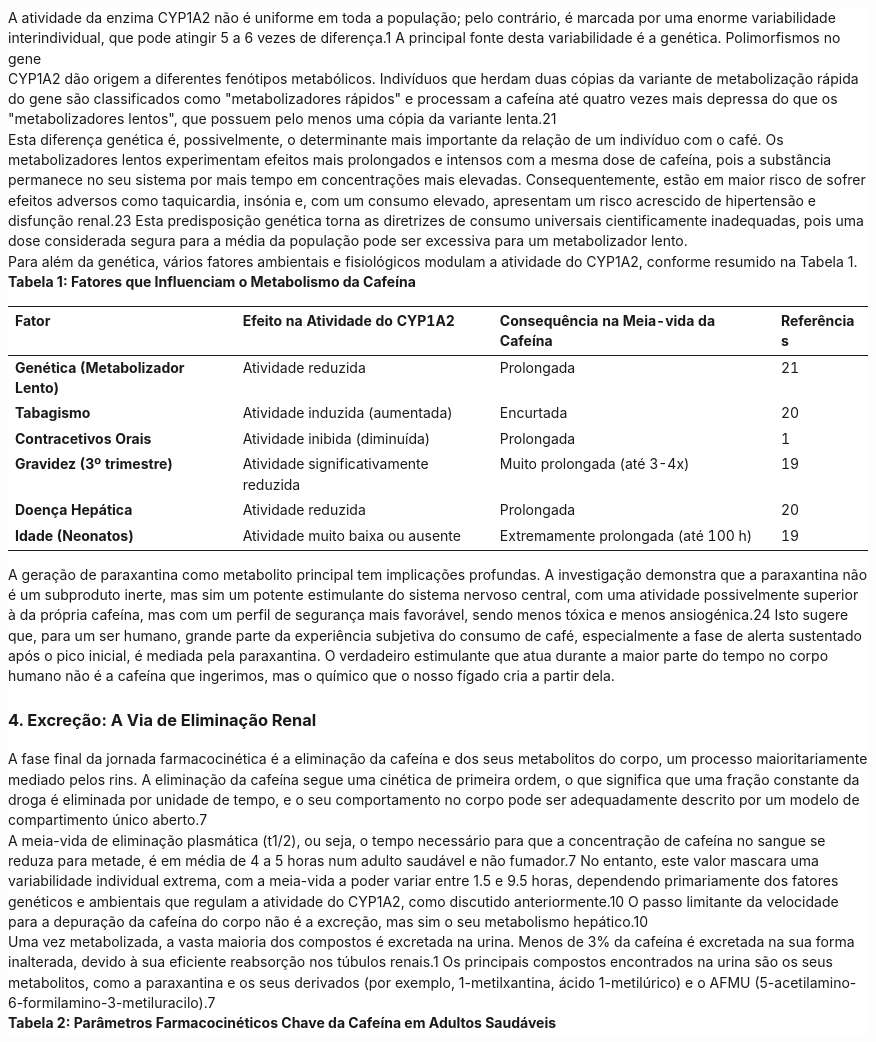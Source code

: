 A atividade da enzima CYP1A2 não é uniforme em toda a população; pelo contrário, é marcada por uma enorme variabilidade interindividual, que pode atingir 5 a 6 vezes de diferença.1 A principal fonte desta variabilidade é a genética. Polimorfismos no gene  
CYP1A2 dão origem a diferentes fenótipos metabólicos. Indivíduos que herdam duas cópias da variante de metabolização rápida do gene são classificados como "metabolizadores rápidos" e processam a cafeína até quatro vezes mais depressa do que os "metabolizadores lentos", que possuem pelo menos uma cópia da variante lenta.21  
Esta diferença genética é, possivelmente, o determinante mais importante da relação de um indivíduo com o café. Os metabolizadores lentos experimentam efeitos mais prolongados e intensos com a mesma dose de cafeína, pois a substância permanece no seu sistema por mais tempo em concentrações mais elevadas. Consequentemente, estão em maior risco de sofrer efeitos adversos como taquicardia, insónia e, com um consumo elevado, apresentam um risco acrescido de hipertensão e disfunção renal.23 Esta predisposição genética torna as diretrizes de consumo universais cientificamente inadequadas, pois uma dose considerada segura para a média da população pode ser excessiva para um metabolizador lento.  
Para além da genética, vários fatores ambientais e fisiológicos modulam a atividade do CYP1A2, conforme resumido na Tabela 1\.  
**Tabela 1: Fatores que Influenciam o Metabolismo da Cafeína**

| Fator | Efeito na Atividade do CYP1A2 | Consequência na Meia-vida da Cafeína | Referências |
| :---- | :---- | :---- | :---- |
| **Genética (Metabolizador Lento)** | Atividade reduzida | Prolongada | 21 |
| **Tabagismo** | Atividade induzida (aumentada) | Encurtada | 20 |
| **Contracetivos Orais** | Atividade inibida (diminuída) | Prolongada | 1 |
| **Gravidez (3º trimestre)** | Atividade significativamente reduzida | Muito prolongada (até 3-4x) | 19 |
| **Doença Hepática** | Atividade reduzida | Prolongada | 20 |
| **Idade (Neonatos)** | Atividade muito baixa ou ausente | Extremamente prolongada (até 100 h) | 19 |

A geração de paraxantina como metabolito principal tem implicações profundas. A investigação demonstra que a paraxantina não é um subproduto inerte, mas sim um potente estimulante do sistema nervoso central, com uma atividade possivelmente superior à da própria cafeína, mas com um perfil de segurança mais favorável, sendo menos tóxica e menos ansiogénica.24 Isto sugere que, para um ser humano, grande parte da experiência subjetiva do consumo de café, especialmente a fase de alerta sustentado após o pico inicial, é mediada pela paraxantina. O verdadeiro estimulante que atua durante a maior parte do tempo no corpo humano não é a cafeína que ingerimos, mas o químico que o nosso fígado cria a partir dela.

### **4\. Excreção: A Via de Eliminação Renal**

A fase final da jornada farmacocinética é a eliminação da cafeína e dos seus metabolitos do corpo, um processo maioritariamente mediado pelos rins. A eliminação da cafeína segue uma cinética de primeira ordem, o que significa que uma fração constante da droga é eliminada por unidade de tempo, e o seu comportamento no corpo pode ser adequadamente descrito por um modelo de compartimento único aberto.7  
A meia-vida de eliminação plasmática (t1/2​), ou seja, o tempo necessário para que a concentração de cafeína no sangue se reduza para metade, é em média de 4 a 5 horas num adulto saudável e não fumador.7 No entanto, este valor mascara uma variabilidade individual extrema, com a meia-vida a poder variar entre 1.5 e 9.5 horas, dependendo primariamente dos fatores genéticos e ambientais que regulam a atividade do CYP1A2, como discutido anteriormente.10 O passo limitante da velocidade para a depuração da cafeína do corpo não é a excreção, mas sim o seu metabolismo hepático.10  
Uma vez metabolizada, a vasta maioria dos compostos é excretada na urina. Menos de 3% da cafeína é excretada na sua forma inalterada, devido à sua eficiente reabsorção nos túbulos renais.1 Os principais compostos encontrados na urina são os seus metabolitos, como a paraxantina e os seus derivados (por exemplo, 1-metilxantina, ácido 1-metilúrico) e o AFMU (5-acetilamino-6-formilamino-3-metiluracilo).7  
**Tabela 2: Parâmetros Farmacocinéticos Chave da Cafeína em Adultos Saudáveis**

